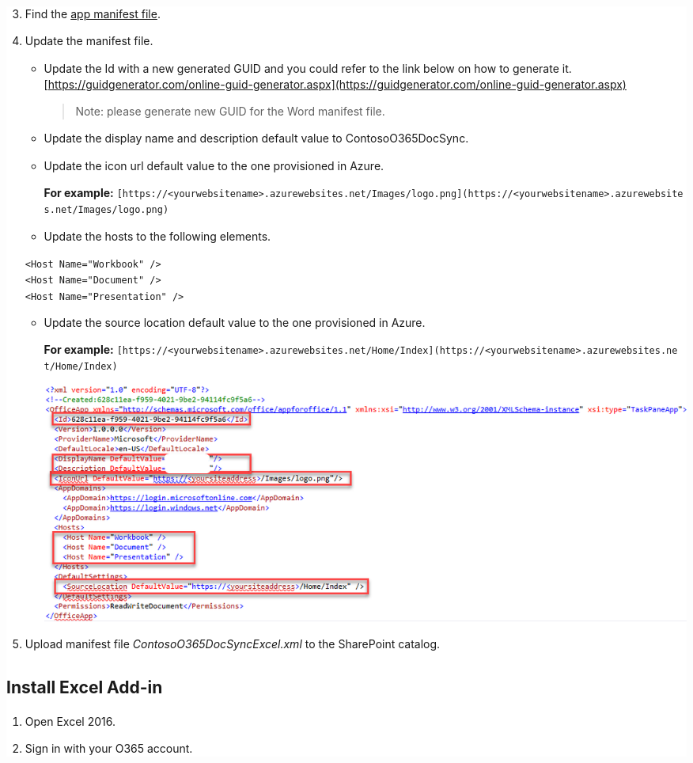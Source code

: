 3. Find the [app manifest file](ContosoO365DocSyncExcel/ContosoO365DocSyncExcelManifest/ContosoO365DocSyncExcel.xml).

4. Update the manifest file.

   - Update the Id with a new generated GUID and you could refer to the link below on how to generate it. [https://guidgenerator.com/online-guid-generator.aspx](https://guidgenerator.com/online-guid-generator.aspx) 

     > Note: please generate new GUID for the Word manifest file.

   - Update the display name and description default value to ContosoO365DocSync. 

   - Update the icon url default value to the one provisioned in Azure.

	 **For example:** `[https://<yourwebsitename>.azurewebsites.net/Images/logo.png](https://<yourwebsitename>.azurewebsites.net/Images/logo.png)`   

   - Update the hosts to the following elements.
   	
	```
	<Host Name="Workbook" />
    <Host Name="Document" />
    <Host Name="Presentation" />
	
	```
   
   - Update the source location default value to the one provisioned in Azure.

     **For example:** `[https://<yourwebsitename>.azurewebsites.net/Home/Index](https://<yourwebsitename>.azurewebsites.net/Home/Index)` 

     ![](Images/excelmanifest.png)

5. Upload manifest file *ContosoO365DocSyncExcel.xml* to the SharePoint catalog.

## Install Excel Add-in

1. Open Excel 2016.

2. Sign in with your O365 account. 
